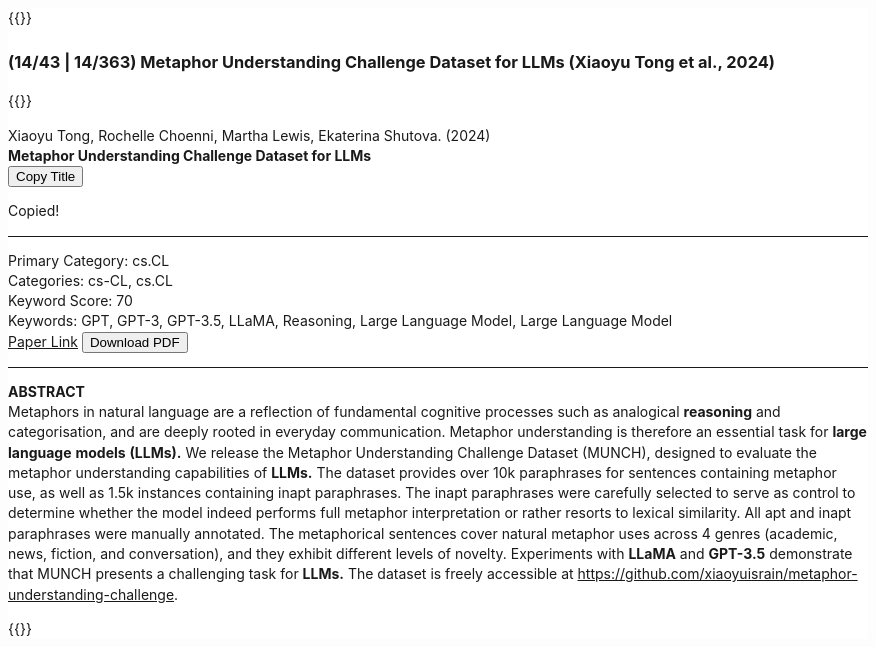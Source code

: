 {{</citation>}}


### (14/43 | 14/363) Metaphor Understanding Challenge Dataset for LLMs (Xiaoyu Tong et al., 2024)

{{<citation>}}

Xiaoyu Tong, Rochelle Choenni, Martha Lewis, Ekaterina Shutova. (2024)  
**Metaphor Understanding Challenge Dataset for LLMs**
<br/>
<button class="copy-to-clipboard" title="Metaphor Understanding Challenge Dataset for LLMs" index=14>
  <span class="copy-to-clipboard-item">Copy Title<span>
</button>
<div class="toast toast-copied toast-index-14 align-items-center text-bg-secondary border-0 position-absolute top-0 end-0" role="alert" aria-live="assertive" aria-atomic="true">
  <div class="d-flex">
    <div class="toast-body">
      Copied!
    </div>
  </div>
</div>

---
Primary Category: cs.CL  
Categories: cs-CL, cs.CL  
Keyword Score: 70  
Keywords: GPT, GPT-3, GPT-3.5, LLaMA, Reasoning, Large Language Model, Large Language Model  
<a type="button" class="btn btn-outline-primary" href="http://arxiv.org/abs/2403.11810v1" target="_blank" >Paper Link</a>
<button type="button" class="btn btn-outline-primary download-pdf" url="https://arxiv.org/pdf/2403.11810v1.pdf" filename="2403.11810v1.pdf">Download PDF</button>

---


**ABSTRACT**  
Metaphors in natural language are a reflection of fundamental cognitive processes such as analogical <b>reasoning</b> and categorisation, and are deeply rooted in everyday communication. Metaphor understanding is therefore an essential task for <b>large</b> <b>language</b> <b>models</b> <b>(LLMs).</b> We release the Metaphor Understanding Challenge Dataset (MUNCH), designed to evaluate the metaphor understanding capabilities of <b>LLMs.</b> The dataset provides over 10k paraphrases for sentences containing metaphor use, as well as 1.5k instances containing inapt paraphrases. The inapt paraphrases were carefully selected to serve as control to determine whether the model indeed performs full metaphor interpretation or rather resorts to lexical similarity. All apt and inapt paraphrases were manually annotated. The metaphorical sentences cover natural metaphor uses across 4 genres (academic, news, fiction, and conversation), and they exhibit different levels of novelty. Experiments with <b>LLaMA</b> and <b>GPT-3.5</b> demonstrate that MUNCH presents a challenging task for <b>LLMs.</b> The dataset is freely accessible at https://github.com/xiaoyuisrain/metaphor-understanding-challenge.

{{</citation>}}
